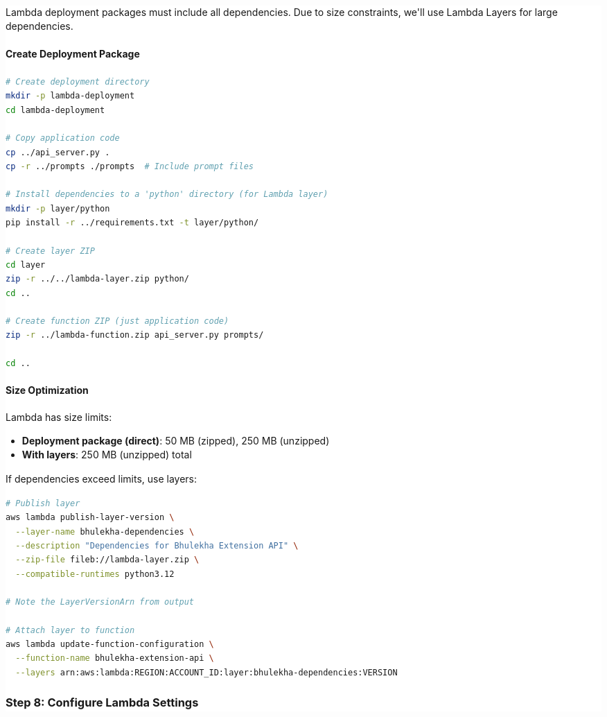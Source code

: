 Lambda deployment packages must include all dependencies. Due to size constraints, we'll use Lambda Layers for large dependencies.

#### Create Deployment Package

```bash
# Create deployment directory
mkdir -p lambda-deployment
cd lambda-deployment

# Copy application code
cp ../api_server.py .
cp -r ../prompts ./prompts  # Include prompt files

# Install dependencies to a 'python' directory (for Lambda layer)
mkdir -p layer/python
pip install -r ../requirements.txt -t layer/python/

# Create layer ZIP
cd layer
zip -r ../../lambda-layer.zip python/
cd ..

# Create function ZIP (just application code)
zip -r ../lambda-function.zip api_server.py prompts/

cd ..
```

#### Size Optimization

Lambda has size limits:
- **Deployment package (direct)**: 50 MB (zipped), 250 MB (unzipped)
- **With layers**: 250 MB (unzipped) total

If dependencies exceed limits, use layers:

```bash
# Publish layer
aws lambda publish-layer-version \
  --layer-name bhulekha-dependencies \
  --description "Dependencies for Bhulekha Extension API" \
  --zip-file fileb://lambda-layer.zip \
  --compatible-runtimes python3.12

# Note the LayerVersionArn from output

# Attach layer to function
aws lambda update-function-configuration \
  --function-name bhulekha-extension-api \
  --layers arn:aws:lambda:REGION:ACCOUNT_ID:layer:bhulekha-dependencies:VERSION
```

### Step 8: Configure Lambda Settings
